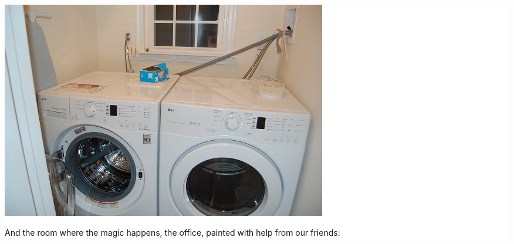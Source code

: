   <a href="https://raw.githubusercontent.com/veekaybee/wlb/gh-pages/assets/images/2011/06/DSC_0600.jpg"><img class="aligncenter size-full wp-image-5107" title="DSC_0600" src="https://raw.githubusercontent.com/veekaybee/wlb/gh-pages/assets/images/2011/06/DSC_0600.jpg" alt="" width="541" height="360" /></a>
</p>

<p style="text-align: left;">
  And the room where the magic happens, the office, painted with help from our friends:
</p>

<p style="text-align: left;">